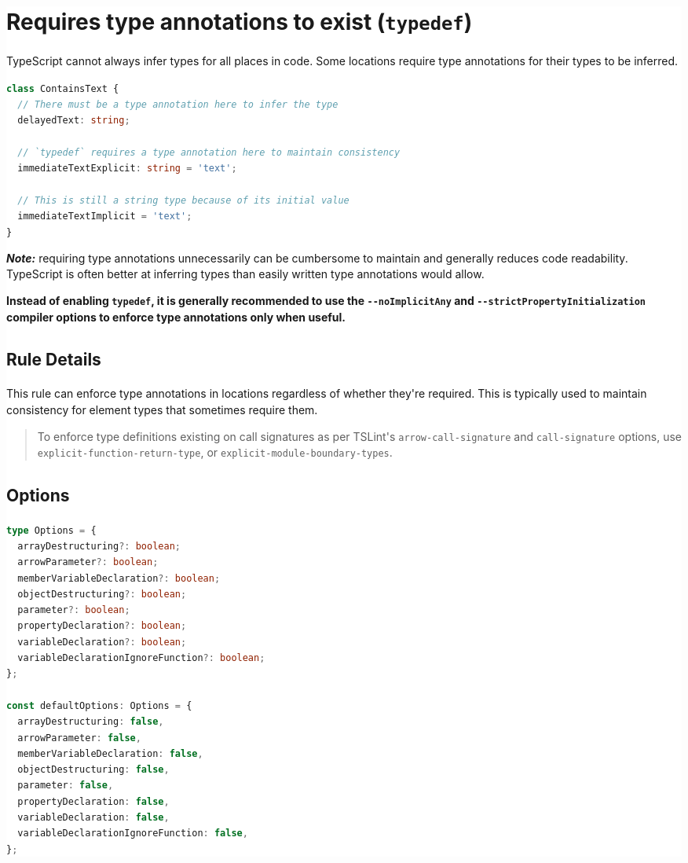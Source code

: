 # Requires type annotations to exist (`typedef`)

TypeScript cannot always infer types for all places in code.
Some locations require type annotations for their types to be inferred.

```ts
class ContainsText {
  // There must be a type annotation here to infer the type
  delayedText: string;

  // `typedef` requires a type annotation here to maintain consistency
  immediateTextExplicit: string = 'text';

  // This is still a string type because of its initial value
  immediateTextImplicit = 'text';
}
```

**_Note:_** requiring type annotations unnecessarily can be cumbersome to maintain and generally reduces code readability.
TypeScript is often better at inferring types than easily written type annotations would allow.

**Instead of enabling `typedef`, it is generally recommended to use the `--noImplicitAny` and `--strictPropertyInitialization` compiler options to enforce type annotations only when useful.**

## Rule Details

This rule can enforce type annotations in locations regardless of whether they're required.
This is typically used to maintain consistency for element types that sometimes require them.

> To enforce type definitions existing on call signatures as per TSLint's `arrow-call-signature` and `call-signature` options, use `explicit-function-return-type`, or `explicit-module-boundary-types`.

## Options

```ts
type Options = {
  arrayDestructuring?: boolean;
  arrowParameter?: boolean;
  memberVariableDeclaration?: boolean;
  objectDestructuring?: boolean;
  parameter?: boolean;
  propertyDeclaration?: boolean;
  variableDeclaration?: boolean;
  variableDeclarationIgnoreFunction?: boolean;
};

const defaultOptions: Options = {
  arrayDestructuring: false,
  arrowParameter: false,
  memberVariableDeclaration: false,
  objectDestructuring: false,
  parameter: false,
  propertyDeclaration: false,
  variableDeclaration: false,
  variableDeclarationIgnoreFunction: false,
};
```
